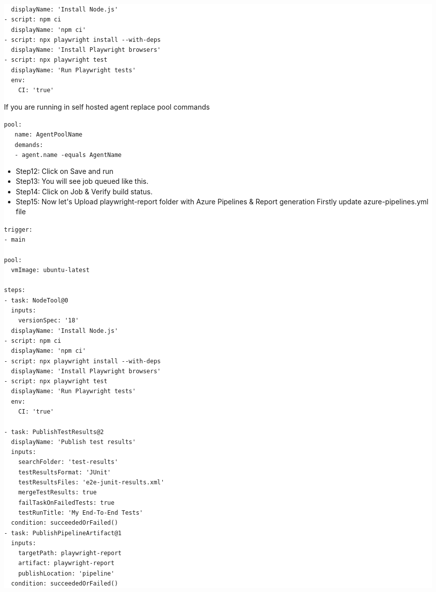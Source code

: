 ```
  displayName: 'Install Node.js'
- script: npm ci
  displayName: 'npm ci'
- script: npx playwright install --with-deps
  displayName: 'Install Playwright browsers'
- script: npx playwright test
  displayName: 'Run Playwright tests'
  env:
    CI: 'true'
```
If you are running in self hosted agent replace pool commands
```
pool:
   name: AgentPoolName
   demands:
   - agent.name -equals AgentName
```
   - Step12: Click on Save and run
   - Step13: You will see job queued like this.
   - Step14: Click on Job & Verify build status.
   - Step15: Now let's Upload playwright-report folder with Azure Pipelines & Report generation
     Firstly update azure-pipelines.yml file
```
trigger:
- main

pool:
  vmImage: ubuntu-latest

steps:
- task: NodeTool@0
  inputs:
    versionSpec: '18'
  displayName: 'Install Node.js'
- script: npm ci
  displayName: 'npm ci'
- script: npx playwright install --with-deps
  displayName: 'Install Playwright browsers'
- script: npx playwright test
  displayName: 'Run Playwright tests'
  env:
    CI: 'true'

- task: PublishTestResults@2
  displayName: 'Publish test results'
  inputs:
    searchFolder: 'test-results'
    testResultsFormat: 'JUnit'
    testResultsFiles: 'e2e-junit-results.xml'
    mergeTestResults: true
    failTaskOnFailedTests: true
    testRunTitle: 'My End-To-End Tests'
  condition: succeededOrFailed()
- task: PublishPipelineArtifact@1
  inputs:
    targetPath: playwright-report
    artifact: playwright-report
    publishLocation: 'pipeline'
  condition: succeededOrFailed()
```
     